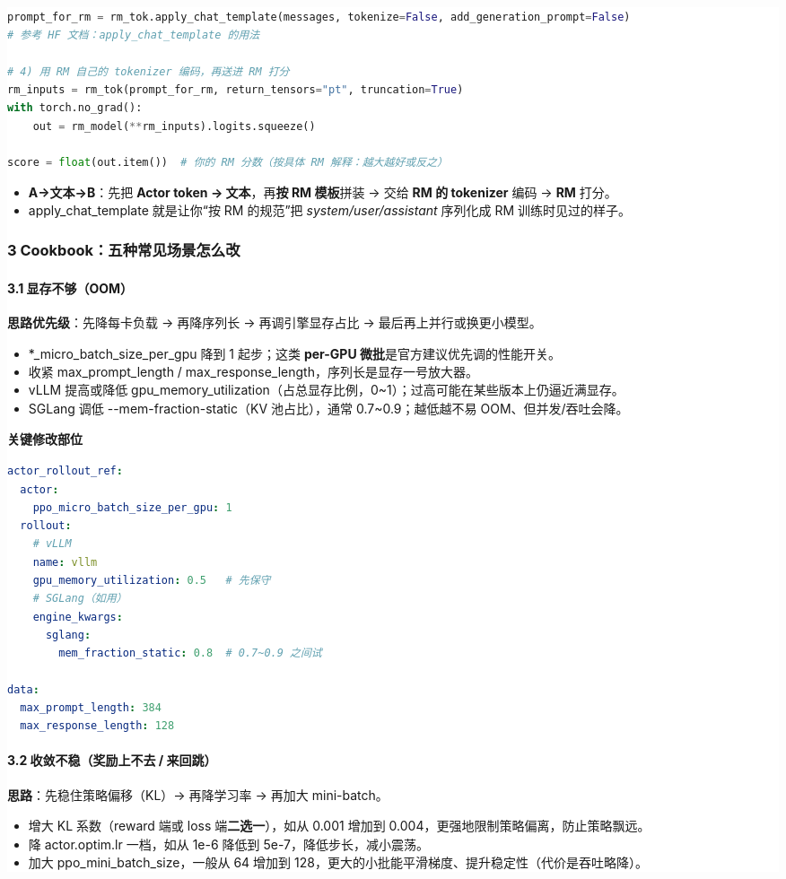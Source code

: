   ```python
  prompt_for_rm = rm_tok.apply_chat_template(messages, tokenize=False, add_generation_prompt=False)  
  # 参考 HF 文档：apply_chat_template 的用法
  
  # 4) 用 RM 自己的 tokenizer 编码，再送进 RM 打分
  rm_inputs = rm_tok(prompt_for_rm, return_tensors="pt", truncation=True)
  with torch.no_grad():
      out = rm_model(**rm_inputs).logits.squeeze()
  
  score = float(out.item())  # 你的 RM 分数（按具体 RM 解释：越大越好或反之）
  ```

  - **A→文本→B**：先把 **Actor token → 文本**，再**按 RM 模板**拼装 → 交给 **RM 的 tokenizer** 编码 → **RM** 打分。
  - apply_chat_template 就是让你“按 RM 的规范”把 *system/user/assistant* 序列化成 RM 训练时见过的样子。

### 3 Cookbook：五种常见场景怎么改

#### 3.1 显存不够（OOM）

**思路优先级**：先降每卡负载 → 再降序列长 → 再调引擎显存占比 → 最后再上并行或换更小模型。

- *_micro_batch_size_per_gpu 降到 1 起步；这类 **per-GPU 微批**是官方建议优先调的性能开关。 
- 收紧 max_prompt_length / max_response_length，序列长是显存一号放大器。 
- vLLM 提高或降低 gpu_memory_utilization（占总显存比例，0~1）；过高可能在某些版本上仍逼近满显存。 
- SGLang 调低 --mem-fraction-static（KV 池占比），通常 0.7~0.9；越低越不易 OOM、但并发/吞吐会降。 

**关键修改部位**

```yaml
actor_rollout_ref:
  actor:
    ppo_micro_batch_size_per_gpu: 1
  rollout:
    # vLLM
    name: vllm
    gpu_memory_utilization: 0.5   # 先保守
    # SGLang（如用）
    engine_kwargs:
      sglang:
        mem_fraction_static: 0.8  # 0.7~0.9 之间试

data:
  max_prompt_length: 384
  max_response_length: 128
```

#### 3.2 收敛不稳（奖励上不去 / 来回跳）

**思路**：先稳住策略偏移（KL）→ 再降学习率 → 再加大 mini-batch。

- 增大 KL 系数（reward 端或 loss 端**二选一**），如从 0.001 增加到 0.004，更强地限制策略偏离，防止策略飘远。 
- 降 actor.optim.lr 一档，如从 1e-6 降低到 5e-7，降低步长，减小震荡。
- 加大 ppo_mini_batch_size，一般从 64 增加到 128，更大的小批能平滑梯度、提升稳定性（代价是吞吐略降）。
